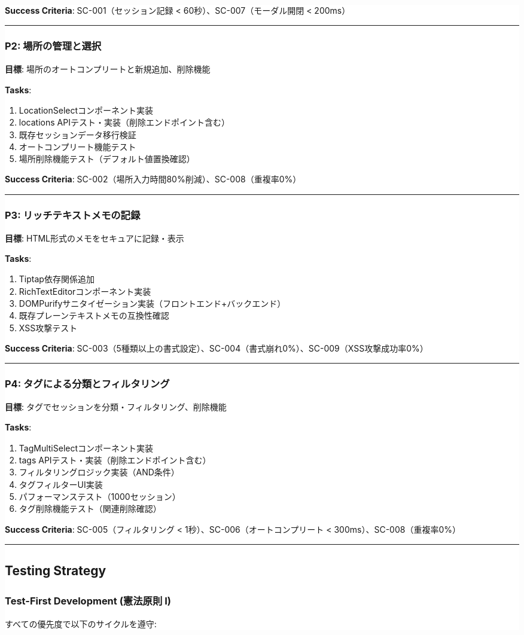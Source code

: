 **Success Criteria**: SC-001（セッション記録 < 60秒）、SC-007（モーダル開閉 < 200ms）

---

### P2: 場所の管理と選択

**目標**: 場所のオートコンプリートと新規追加、削除機能

**Tasks**:
1. LocationSelectコンポーネント実装
2. locations APIテスト・実装（削除エンドポイント含む）
3. 既存セッションデータ移行検証
4. オートコンプリート機能テスト
5. 場所削除機能テスト（デフォルト値置換確認）

**Success Criteria**: SC-002（場所入力時間80%削減）、SC-008（重複率0%）

---

### P3: リッチテキストメモの記録

**目標**: HTML形式のメモをセキュアに記録・表示

**Tasks**:
1. Tiptap依存関係追加
2. RichTextEditorコンポーネント実装
3. DOMPurifyサニタイゼーション実装（フロントエンド+バックエンド）
4. 既存プレーンテキストメモの互換性確認
5. XSS攻撃テスト

**Success Criteria**: SC-003（5種類以上の書式設定）、SC-004（書式崩れ0%）、SC-009（XSS攻撃成功率0%）

---

### P4: タグによる分類とフィルタリング

**目標**: タグでセッションを分類・フィルタリング、削除機能

**Tasks**:
1. TagMultiSelectコンポーネント実装
2. tags APIテスト・実装（削除エンドポイント含む）
3. フィルタリングロジック実装（AND条件）
4. タグフィルターUI実装
5. パフォーマンステスト（1000セッション）
6. タグ削除機能テスト（関連削除確認）

**Success Criteria**: SC-005（フィルタリング < 1秒）、SC-006（オートコンプリート < 300ms）、SC-008（重複率0%）

---

## Testing Strategy

### Test-First Development (憲法原則 I)

すべての優先度で以下のサイクルを遵守:
